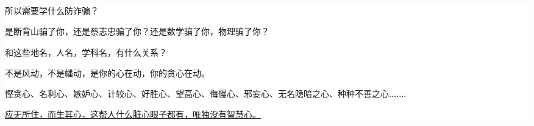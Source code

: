 所以需要学什么防诈骗？  

是断背山骗了你，还是蔡志忠骗了你？还是数学骗了你，物理骗了你？

和这些地名，人名，学科名，有什么关系？  

不是风动，不是幡动，是你的心在动，你的贪心在动。  

慳贪心、名利心、嫉妒心、计较心、好胜心、望高心、侮慢心、邪妄心、无名隐暗之心、种种不善之心.......

[应无所住，而生其心，这帮人什么脏心眼子都有，唯独没有智慧心。](https://mp.weixin.qq.com/s?__biz=MzU0MjYwNDU2Mw==&mid=2247513158&idx=1&sn=47b236eb4a2e329552ac58b9e39c99c9&chksm=fb1ad83acc6d512cae5ed55f505b344937ab1b520fb420014b970a4740fb66a76b17e9b9945a&payreadticket=HHBGTAfee4Dnucqhaejp1ebtkaHdYIbRcUXe9hFeSbYklpLNSnKDuaJHZUpPctNzgHYmgwY&scene=21#wechat_redirect)

